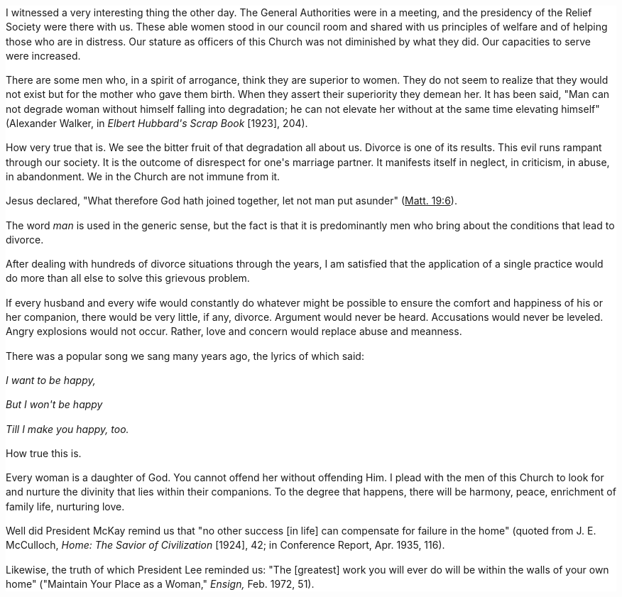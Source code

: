 I witnessed a very interesting thing the other day. The General Authorities
were in a meeting, and the presidency of the Relief Society were there with
us. These able women stood in our council room and shared with us principles
of welfare and of helping those who are in distress. Our stature as officers
of this Church was not diminished by what they did. Our capacities to serve
were increased.

There are some men who, in a spirit of arrogance, think they are superior to
women. They do not seem to realize that they would not exist but for the
mother who gave them birth. When they assert their superiority they demean
her. It has been said, "Man can not degrade woman without himself falling into
degradation; he can not elevate her without at the same time elevating
himself" (Alexander Walker, in _Elbert Hubbard's Scrap Book_ [1923], 204).

How very true that is. We see the bitter fruit of that degradation all about
us. Divorce is one of its results. This evil runs rampant through our society.
It is the outcome of disrespect for one's marriage partner. It manifests
itself in neglect, in criticism, in abuse, in abandonment. We in the Church
are not immune from it.

Jesus declared, "What therefore God hath joined together, let not man put
asunder" ([Matt. 19:6](/scriptures/nt/matt/19.6?lang=eng#5)).

The word _man_ is used in the generic sense, but the fact is that it is
predominantly men who bring about the conditions that lead to divorce.

After dealing with hundreds of divorce situations through the years, I am
satisfied that the application of a single practice would do more than all
else to solve this grievous problem.

If every husband and every wife would constantly do whatever might be possible
to ensure the comfort and happiness of his or her companion, there would be
very little, if any, divorce. Argument would never be heard. Accusations would
never be leveled. Angry explosions would not occur. Rather, love and concern
would replace abuse and meanness.

There was a popular song we sang many years ago, the lyrics of which said:

_I want to be happy,_

_But I won't be happy_

_Till I make you happy, too._

How true this is.

Every woman is a daughter of God. You cannot offend her without offending Him.
I plead with the men of this Church to look for and nurture the divinity that
lies within their companions. To the degree that happens, there will be
harmony, peace, enrichment of family life, nurturing love.

Well did President McKay remind us that "no other success [in life] can
compensate for failure in the home" (quoted from J. E. McCulloch, _Home: The
Savior of Civilization_ [1924], 42; in Conference Report, Apr. 1935, 116).

Likewise, the truth of which President Lee reminded us: "The [greatest] work
you will ever do will be within the walls of your own home" ("Maintain Your
Place as a Woman," _Ensign,_ Feb. 1972, 51).
